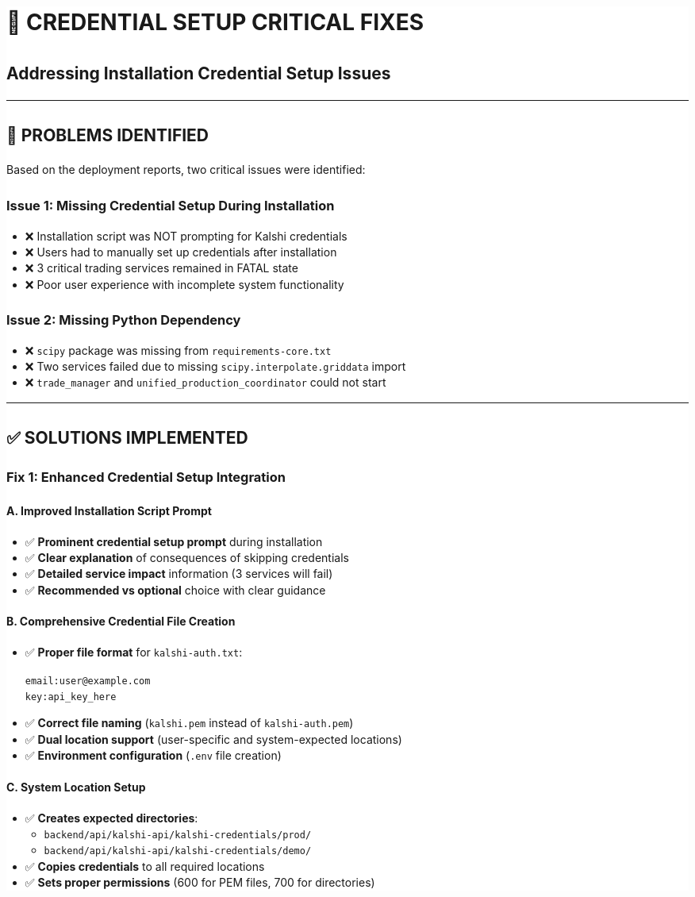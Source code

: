 # 🔐 CREDENTIAL SETUP CRITICAL FIXES
## Addressing Installation Credential Setup Issues

---

## 🎯 **PROBLEMS IDENTIFIED**

Based on the deployment reports, two critical issues were identified:

### **Issue 1: Missing Credential Setup During Installation**
- ❌ Installation script was NOT prompting for Kalshi credentials
- ❌ Users had to manually set up credentials after installation
- ❌ 3 critical trading services remained in FATAL state
- ❌ Poor user experience with incomplete system functionality

### **Issue 2: Missing Python Dependency**
- ❌ `scipy` package was missing from `requirements-core.txt`
- ❌ Two services failed due to missing `scipy.interpolate.griddata` import
- ❌ `trade_manager` and `unified_production_coordinator` could not start

---

## ✅ **SOLUTIONS IMPLEMENTED**

### **Fix 1: Enhanced Credential Setup Integration**

#### **A. Improved Installation Script Prompt**
- ✅ **Prominent credential setup prompt** during installation
- ✅ **Clear explanation** of consequences of skipping credentials
- ✅ **Detailed service impact** information (3 services will fail)
- ✅ **Recommended vs optional** choice with clear guidance

#### **B. Comprehensive Credential File Creation**
- ✅ **Proper file format** for `kalshi-auth.txt`:
  ```
  email:user@example.com
  key:api_key_here
  ```
- ✅ **Correct file naming** (`kalshi.pem` instead of `kalshi-auth.pem`)
- ✅ **Dual location support** (user-specific and system-expected locations)
- ✅ **Environment configuration** (`.env` file creation)

#### **C. System Location Setup**
- ✅ **Creates expected directories**:
  - `backend/api/kalshi-api/kalshi-credentials/prod/`
  - `backend/api/kalshi-api/kalshi-credentials/demo/`
- ✅ **Copies credentials** to all required locations
- ✅ **Sets proper permissions** (600 for PEM files, 700 for directories)
